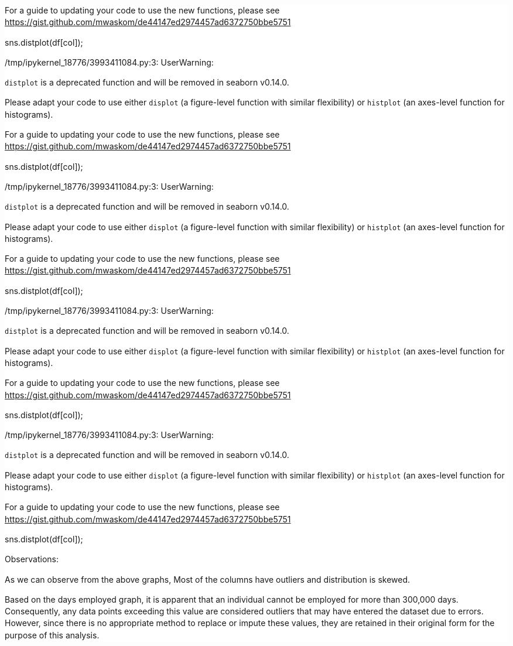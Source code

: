 For a guide to updating your code to use the new functions, please see
https://gist.github.com/mwaskom/de44147ed2974457ad6372750bbe5751

  sns.distplot(df[col]);

/tmp/ipykernel_18776/3993411084.py:3: UserWarning: 

`distplot` is a deprecated function and will be removed in seaborn v0.14.0.

Please adapt your code to use either `displot` (a figure-level function with
similar flexibility) or `histplot` (an axes-level function for histograms).

For a guide to updating your code to use the new functions, please see
https://gist.github.com/mwaskom/de44147ed2974457ad6372750bbe5751

  sns.distplot(df[col]);

/tmp/ipykernel_18776/3993411084.py:3: UserWarning: 

`distplot` is a deprecated function and will be removed in seaborn v0.14.0.

Please adapt your code to use either `displot` (a figure-level function with
similar flexibility) or `histplot` (an axes-level function for histograms).

For a guide to updating your code to use the new functions, please see
https://gist.github.com/mwaskom/de44147ed2974457ad6372750bbe5751

  sns.distplot(df[col]);

/tmp/ipykernel_18776/3993411084.py:3: UserWarning: 

`distplot` is a deprecated function and will be removed in seaborn v0.14.0.

Please adapt your code to use either `displot` (a figure-level function with
similar flexibility) or `histplot` (an axes-level function for histograms).

For a guide to updating your code to use the new functions, please see
https://gist.github.com/mwaskom/de44147ed2974457ad6372750bbe5751

  sns.distplot(df[col]);

/tmp/ipykernel_18776/3993411084.py:3: UserWarning: 

`distplot` is a deprecated function and will be removed in seaborn v0.14.0.

Please adapt your code to use either `displot` (a figure-level function with
similar flexibility) or `histplot` (an axes-level function for histograms).

For a guide to updating your code to use the new functions, please see
https://gist.github.com/mwaskom/de44147ed2974457ad6372750bbe5751

  sns.distplot(df[col]);

Observations:

As we can observe from the above graphs, Most of the columns have outliers and distribution is skewed.

Based on the days employed graph, it is apparent that an individual cannot be employed for more than 300,000 days. Consequently, any data points exceeding this value are considered outliers that may have entered the dataset due to errors. However, since there is no appropriate method to replace or impute these values, they are retained in their original form for the purpose of this analysis.
